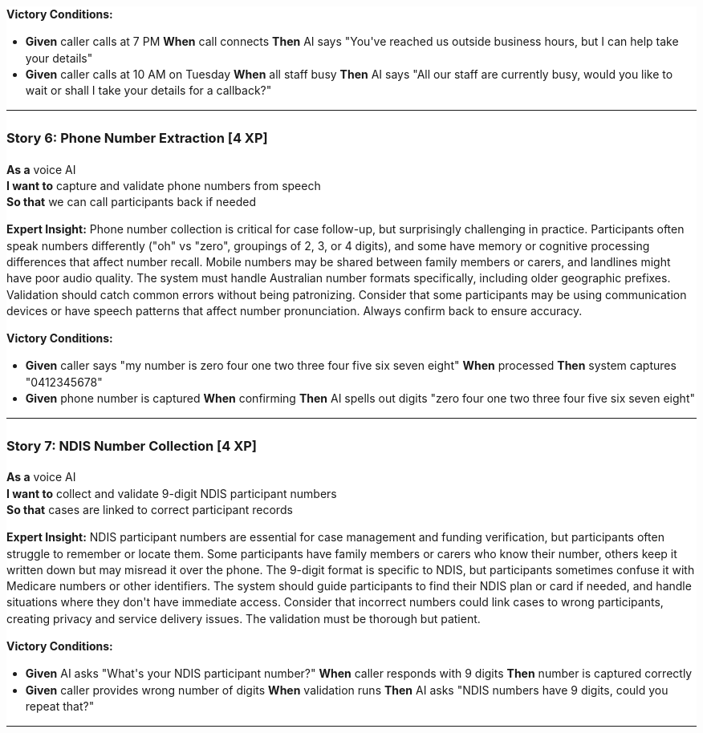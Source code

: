 **Victory Conditions:**
- **Given** caller calls at 7 PM **When** call connects **Then** AI says "You've reached us outside business hours, but I can help take your details"
- **Given** caller calls at 10 AM on Tuesday **When** all staff busy **Then** AI says "All our staff are currently busy, would you like to wait or shall I take your details for a callback?"

---

### **Story 6: Phone Number Extraction** [4 XP]
**As a** voice AI  
**I want to** capture and validate phone numbers from speech  
**So that** we can call participants back if needed

**Expert Insight:**
Phone number collection is critical for case follow-up, but surprisingly challenging in practice. Participants often speak numbers differently ("oh" vs "zero", groupings of 2, 3, or 4 digits), and some have memory or cognitive processing differences that affect number recall. Mobile numbers may be shared between family members or carers, and landlines might have poor audio quality. The system must handle Australian number formats specifically, including older geographic prefixes. Validation should catch common errors without being patronizing. Consider that some participants may be using communication devices or have speech patterns that affect number pronunciation. Always confirm back to ensure accuracy.

**Victory Conditions:**
- **Given** caller says "my number is zero four one two three four five six seven eight" **When** processed **Then** system captures "0412345678"
- **Given** phone number is captured **When** confirming **Then** AI spells out digits "zero four one two three four five six seven eight"

---

### **Story 7: NDIS Number Collection** [4 XP]
**As a** voice AI  
**I want to** collect and validate 9-digit NDIS participant numbers  
**So that** cases are linked to correct participant records

**Expert Insight:**
NDIS participant numbers are essential for case management and funding verification, but participants often struggle to remember or locate them. Some participants have family members or carers who know their number, others keep it written down but may misread it over the phone. The 9-digit format is specific to NDIS, but participants sometimes confuse it with Medicare numbers or other identifiers. The system should guide participants to find their NDIS plan or card if needed, and handle situations where they don't have immediate access. Consider that incorrect numbers could link cases to wrong participants, creating privacy and service delivery issues. The validation must be thorough but patient.

**Victory Conditions:**
- **Given** AI asks "What's your NDIS participant number?" **When** caller responds with 9 digits **Then** number is captured correctly
- **Given** caller provides wrong number of digits **When** validation runs **Then** AI asks "NDIS numbers have 9 digits, could you repeat that?"

---
